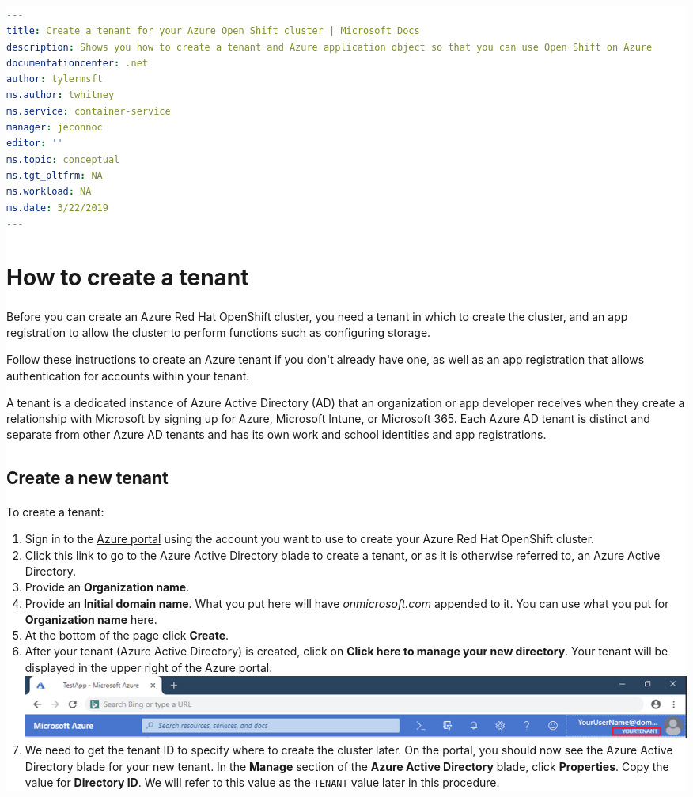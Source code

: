 ```yaml
---
title: Create a tenant for your Azure Open Shift cluster | Microsoft Docs
description: Shows you how to create a tenant and Azure application object so that you can use Open Shift on Azure
documentationcenter: .net
author: tylermsft
ms.author: twhitney
ms.service: container-service
manager: jeconnoc
editor: ''
ms.topic: conceptual
ms.tgt_pltfrm: NA
ms.workload: NA
ms.date: 3/22/2019
---
```


# How to create a tenant

Before you can create an Azure Red Hat OpenShift cluster, you need a tenant in which to create the cluster, and an app registration to allow the cluster to perform functions such as configuring storage.

Follow these instructions to create an Azure tenant if you don't already have one, as well as an app registration that allows authentication for accounts within your tenant.

A tenant is a dedicated instance of Azure Active Directory (AD) that an organization or app developer receives when they create a relationship with Microsoft by signing up for Azure, Microsoft Intune, or Microsoft 365. Each Azure AD tenant is distinct and separate from other Azure AD tenants and has its own work and school identities and app registrations.

## Create a new tenant

To create a tenant:

1. Sign in to the [Azure portal](https://portal.azure.com/) using the account you want to use to create your Azure Red Hat OpenShift cluster.
2. Click this [link](https://portal.azure.com/#create/Microsoft.AzureActiveDirectory) to go to the Azure Active Directory blade to create a tenant, or as it is otherwise referred to, an Azure Active Directory.
3. Provide an **Organization name**.
4. Provide an **Initial domain name**. What you put here will have *onmicrosoft.com* appended to it. You can use what you put for **Organization name** here.
5. At the bottom of the page click **Create**.
6. After your tenant (Azure Active Directory) is created, click on **Click here to manage your new directory**. Your tenant will be displayed in the upper right of the Azure portal:
![Tenant display][tenantcallout]
7. We need to get the tenant ID to specify where to create the cluster later. On the portal, you should now see the Azure Active Directory blade for your new tenant. In the **Manage** section of the **Azure Active Directory** blade, click **Properties**. Copy the value for **Directory ID**. We will refer to this value as the `TENANT` value later in this procedure.


[appidimage]: ./media/howto-create-tenant/get-app-id.png  
[createkeyimage]: ./media/howto-create-tenant/create-key.png  
[tenantcallout]: ./media/howto-create-tenant/tenant-callout.png  